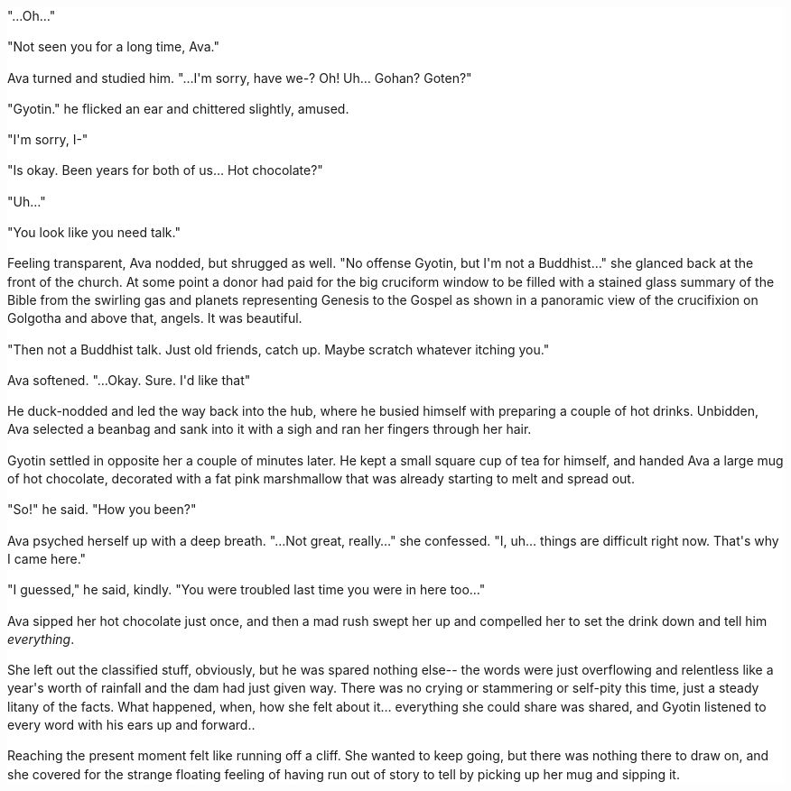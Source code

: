 "…Oh…"

"Not seen you for a long time, Ava."

Ava turned and studied him. "…I'm sorry, have we-? Oh! Uh… Gohan? Goten?"

"Gyotin." he flicked an ear and chittered slightly, amused.

"I'm sorry, I-"

"Is okay. Been years for both of us… Hot chocolate?"

"Uh…"

"You look like you need talk."

Feeling transparent, Ava nodded, but shrugged as well. "No offense Gyotin, but
I'm not a Buddhist…" she glanced back at the front of the church. At some
point a donor had paid for the big cruciform window to be filled with a
stained glass summary of the Bible from the swirling gas and planets
representing Genesis to the Gospel as shown in a panoramic view of the
crucifixion on Golgotha and above that, angels. It was beautiful.

"Then not a Buddhist talk. Just old friends, catch up. Maybe scratch whatever
itching you."

Ava softened. "…Okay. Sure. I'd like that"

He duck-nodded and led the way back into the hub, where he busied himself with
preparing a couple of hot drinks. Unbidden, Ava selected a beanbag and sank
into it with a sigh and ran her fingers through her hair.

Gyotin settled in opposite her a couple of minutes later. He kept a small
square cup of tea for himself, and handed Ava a large mug of hot chocolate,
decorated with a fat pink marshmallow that was already starting to melt and
spread out.

"So!" he said. "How you been?"

Ava psyched herself up with a deep breath. "…Not great, really…" she
confessed. "I, uh… things are difficult right now. That's why I came here."

"I guessed," he said, kindly. "You were troubled last time you were in here
too…"

Ava sipped her hot chocolate just once, and then a mad rush swept her up and
compelled her to set the drink down and tell him _everything_.

She left out the classified stuff, obviously, but he was spared nothing else--
the words were just overflowing and relentless like a year's worth of rainfall
and the dam had just given way. There was no crying or stammering or self-pity
this time, just a steady litany of the facts. What happened, when, how she
felt about it… everything she could share was shared, and Gyotin listened to
every word with his ears up and forward..

Reaching the present moment felt like running off a cliff. She wanted to keep
going, but there was nothing there to draw on, and she covered for the strange
floating feeling of having run out of story to tell by picking up her mug and
sipping it.
